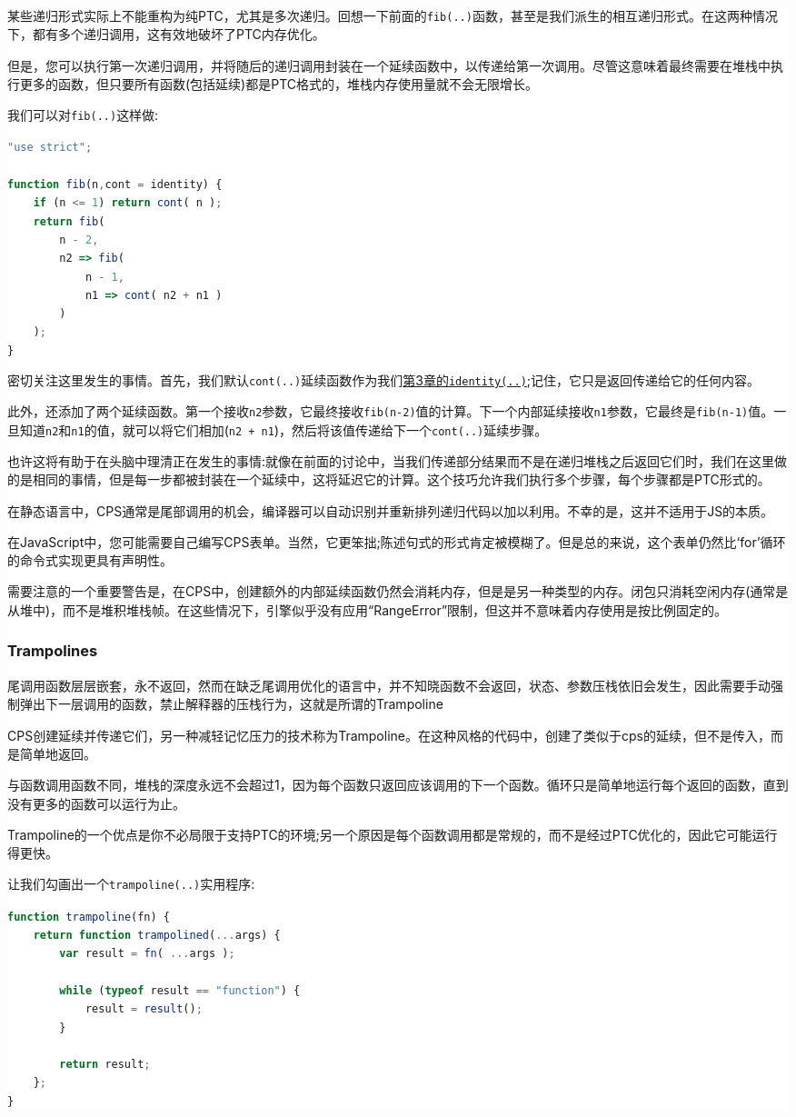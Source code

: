 某些递归形式实际上不能重构为纯PTC，尤其是多次递归。回想一下前面的`fib(..)`函数，甚至是我们派生的相互递归形式。在这两种情况下，都有多个递归调用，这有效地破坏了PTC内存优化。

但是，您可以执行第一次递归调用，并将随后的递归调用封装在一个延续函数中，以传递给第一次调用。尽管这意味着最终需要在堆栈中执行更多的函数，但只要所有函数(包括延续)都是PTC格式的，堆栈内存使用量就不会无限增长。

我们可以对`fib(..)`这样做:

```js
"use strict";

function fib(n,cont = identity) {
    if (n <= 1) return cont( n );
    return fib(
        n - 2,
        n2 => fib(
            n - 1,
            n1 => cont( n2 + n1 )
        )
    );
}
```

密切关注这里发生的事情。首先，我们默认`cont(..)`延续函数作为我们[第3章的`identity(..)`](ch3.md/#one-on-one);记住，它只是返回传递给它的任何内容。

此外，还添加了两个延续函数。第一个接收`n2`参数，它最终接收`fib(n-2)`值的计算。下一个内部延续接收`n1`参数，它最终是`fib(n-1)`值。一旦知道`n2`和`n1`的值，就可以将它们相加(`n2 + n1`)，然后将该值传递给下一个`cont(..)`延续步骤。

也许这将有助于在头脑中理清正在发生的事情:就像在前面的讨论中，当我们传递部分结果而不是在递归堆栈之后返回它们时，我们在这里做的是相同的事情，但是每一步都被封装在一个延续中，这将延迟它的计算。这个技巧允许我们执行多个步骤，每个步骤都是PTC形式的。

在静态语言中，CPS通常是尾部调用的机会，编译器可以自动识别并重新排列递归代码以加以利用。不幸的是，这并不适用于JS的本质。

在JavaScript中，您可能需要自己编写CPS表单。当然，它更笨拙;陈述句式的形式肯定被模糊了。但是总的来说，这个表单仍然比‘for’循环的命令式实现更具有声明性。

需要注意的一个重要警告是，在CPS中，创建额外的内部延续函数仍然会消耗内存，但是是另一种类型的内存。闭包只消耗空闲内存(通常是从堆中)，而不是堆积堆栈帧。在这些情况下，引擎似乎没有应用“RangeError”限制，但这并不意味着内存使用是按比例固定的。

### Trampolines

尾调用函数层层嵌套，永不返回，然而在缺乏尾调用优化的语言中，并不知晓函数不会返回，状态、参数压栈依旧会发生，因此需要手动强制弹出下一层调用的函数，禁止解释器的压栈行为，这就是所谓的Trampoline

CPS创建延续并传递它们，另一种减轻记忆压力的技术称为Trampoline。在这种风格的代码中，创建了类似于cps的延续，但不是传入，而是简单地返回。

与函数调用函数不同，堆栈的深度永远不会超过1，因为每个函数只返回应该调用的下一个函数。循环只是简单地运行每个返回的函数，直到没有更多的函数可以运行为止。

Trampoline的一个优点是你不必局限于支持PTC的环境;另一个原因是每个函数调用都是常规的，而不是经过PTC优化的，因此它可能运行得更快。

让我们勾画出一个`trampoline(..)`实用程序:

```js
function trampoline(fn) {
    return function trampolined(...args) {
        var result = fn( ...args );

        while (typeof result == "function") {
            result = result();
        }

        return result;
    };
}
```
